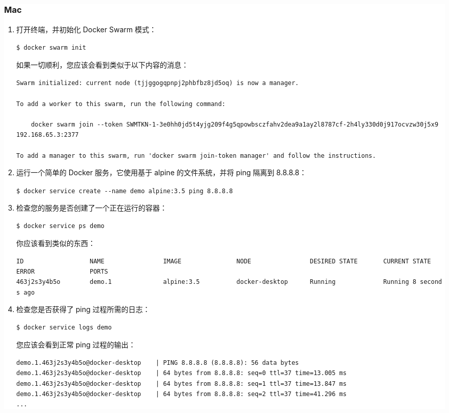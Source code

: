 ### Mac

1.  打开终端，并初始化 Docker Swarm 模式：

    ```console
    $ docker swarm init
    ```

    如果一切顺利，您应该会看到类似于以下内容的消息：

    ```shell
    Swarm initialized: current node (tjjggogqpnpj2phbfbz8jd5oq) is now a manager.

    To add a worker to this swarm, run the following command:

        docker swarm join --token SWMTKN-1-3e0hh0jd5t4yjg209f4g5qpowbsczfahv2dea9a1ay2l8787cf-2h4ly330d0j917ocvzw30j5x9 192.168.65.3:2377

    To add a manager to this swarm, run 'docker swarm join-token manager' and follow the instructions.
    ```

2.  运行一个简单的 Docker 服务，它使用基于 alpine 的文件系统，并将 ping 隔离到 8.8.8.8：

    ```console
    $ docker service create --name demo alpine:3.5 ping 8.8.8.8
    ```

3.  检查您的服务是否创建了一个正在运行的容器：

    ```console
    $ docker service ps demo
    ```

    你应该看到类似的东西：

    ```shell
    ID                  NAME                IMAGE               NODE                DESIRED STATE       CURRENT STATE           ERROR               PORTS
    463j2s3y4b5o        demo.1              alpine:3.5          docker-desktop      Running             Running 8 seconds ago
    ```

4.  检查您是否获得了 ping 过程所需的日志：

    ```console
    $ docker service logs demo
    ```

    您应该会看到正常 ping 过程的输出：

    ```shell
    demo.1.463j2s3y4b5o@docker-desktop    | PING 8.8.8.8 (8.8.8.8): 56 data bytes
    demo.1.463j2s3y4b5o@docker-desktop    | 64 bytes from 8.8.8.8: seq=0 ttl=37 time=13.005 ms
    demo.1.463j2s3y4b5o@docker-desktop    | 64 bytes from 8.8.8.8: seq=1 ttl=37 time=13.847 ms
    demo.1.463j2s3y4b5o@docker-desktop    | 64 bytes from 8.8.8.8: seq=2 ttl=37 time=41.296 ms
    ...
    ```
